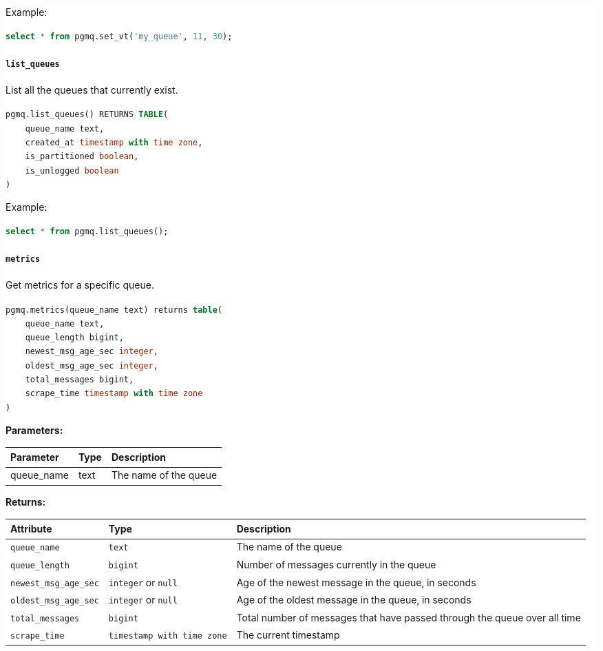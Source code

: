 Example:

```sql
select * from pgmq.set_vt('my_queue', 11, 30);
```

#### `list_queues`

List all the queues that currently exist.

```sql
pgmq.list_queues() RETURNS TABLE(
    queue_name text,
    created_at timestamp with time zone,
    is_partitioned boolean,
    is_unlogged boolean
)
```

Example:

```sql
select * from pgmq.list_queues();
```

#### `metrics`

Get metrics for a specific queue.

```sql
pgmq.metrics(queue_name text) returns table(
    queue_name text,
    queue_length bigint,
    newest_msg_age_sec integer,
    oldest_msg_age_sec integer,
    total_messages bigint,
    scrape_time timestamp with time zone
)
```

**Parameters:**

| Parameter | Type | Description |
| :-- | :-- | :-- |
| queue_name | text | The name of the queue |

**Returns:**

| Attribute | Type | Description |
| :-- | :-- | :-- |
| `queue_name` | `text` | The name of the queue |
| `queue_length` | `bigint` | Number of messages currently in the queue |
| `newest_msg_age_sec` | `integer` or `null` | Age of the newest message in the queue, in seconds |
| `oldest_msg_age_sec` | `integer` or `null` | Age of the oldest message in the queue, in seconds |
| `total_messages` | `bigint` | Total number of messages that have passed through the queue over all time |
| `scrape_time` | `timestamp with time zone` | The current timestamp |
